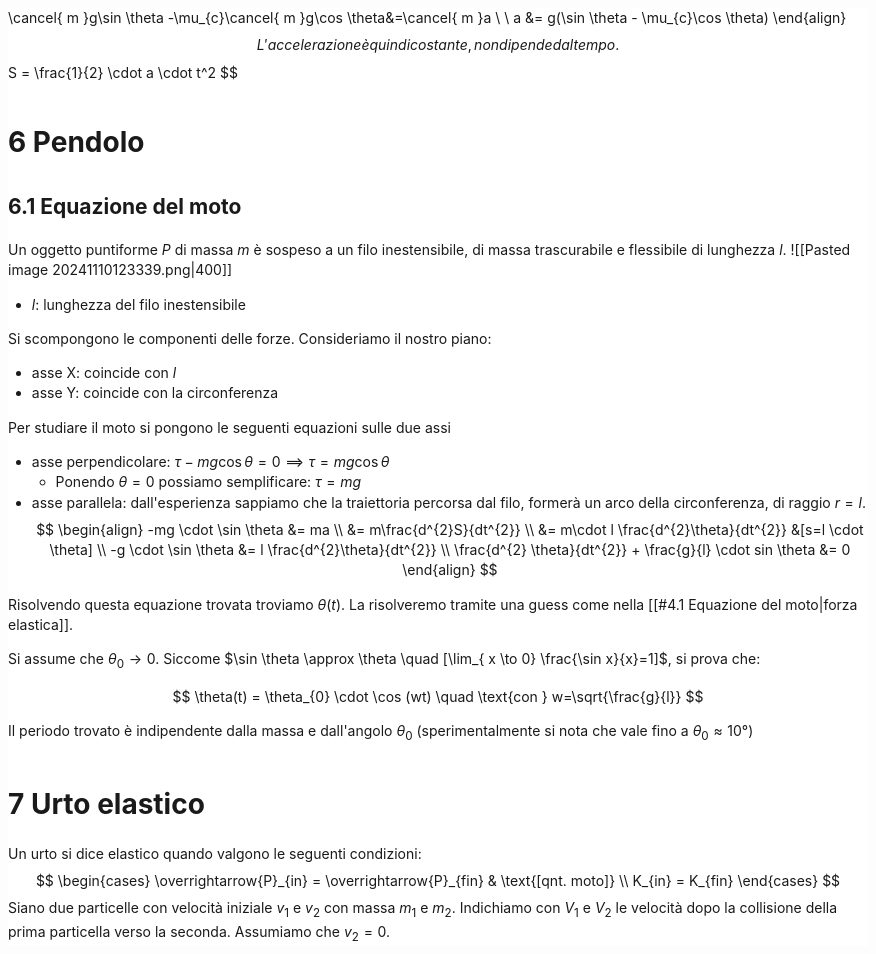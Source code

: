 \cancel{ m }g\sin \theta -\mu_{c}\cancel{ m }g\cos \theta&=\cancel{ m }a \\ \\
a &= g(\sin \theta - \mu_{c}\cos \theta)
\end{align}
$$
L'accelerazione è quindi costante, non dipende dal tempo.
$$
S = \frac{1}{2} \cdot a \cdot t^2
$$
# 6 Pendolo
## 6.1 Equazione del moto
Un oggetto puntiforme $P$ di massa $m$ è sospeso a un filo inestensibile, di massa trascurabile e flessibile di lunghezza $l$.
![[Pasted image 20241110123339.png|400]]
- $l$: lunghezza del filo inestensibile

Si scompongono le componenti delle forze.
Consideriamo il nostro piano:
- asse X: coincide con $l$
- asse Y: coincide con la circonferenza

Per studiare il moto si pongono le seguenti equazioni sulle due assi
- asse perpendicolare: $\tau - mg \cos \theta = 0 \implies \tau = mg \cos \theta$
	- Ponendo $\theta = 0$ possiamo semplificare: $\tau = mg$
- asse parallela: dall'esperienza sappiamo che la traiettoria percorsa dal filo, formerà un arco della circonferenza, di raggio $r = l$.
$$
\begin{align}
-mg \cdot \sin \theta &= ma \\
&= m\frac{d^{2}S}{dt^{2}} \\
&= m\cdot l \frac{d^{2}\theta}{dt^{2}}  &[s=l \cdot \theta] \\
-g \cdot \sin \theta &= l \frac{d^{2}\theta}{dt^{2}} \\
\frac{d^{2} \theta}{dt^{2}} + \frac{g}{l} \cdot sin \theta &= 0
\end{align}
$$


Risolvendo questa equazione trovata troviamo $\theta(t)$.
La risolveremo tramite una guess come nella [[#4.1 Equazione del moto|forza elastica]].

Si assume che $\theta_{0} \to 0$. Siccome $\sin \theta \approx \theta \quad [\lim_{ x \to 0} \frac{\sin x}{x}=1]$, si prova che:

$$
\theta(t) = \theta_{0} \cdot \cos (wt) \quad \text{con } w=\sqrt{\frac{g}{l}}
$$

Il periodo trovato è indipendente dalla massa e dall'angolo $\theta_{0}$ (sperimentalmente si nota che vale fino a $\theta_{0} \approx 10°$)

# 7 Urto elastico
Un urto si dice elastico quando valgono le seguenti condizioni:
$$
\begin{cases}
\overrightarrow{P}_{in} = \overrightarrow{P}_{fin} & \text{[qnt. moto]} \\
K_{in} = K_{fin}
\end{cases}
$$
Siano due particelle con velocità iniziale $v_{1}$ e $v_{2}$ con massa $m_{1}$ e $m_{2}$. Indichiamo con $V_{1}$ e $V_{2}$ le velocità dopo la collisione della prima particella verso la seconda. Assumiamo che $v_{2} = 0$.
